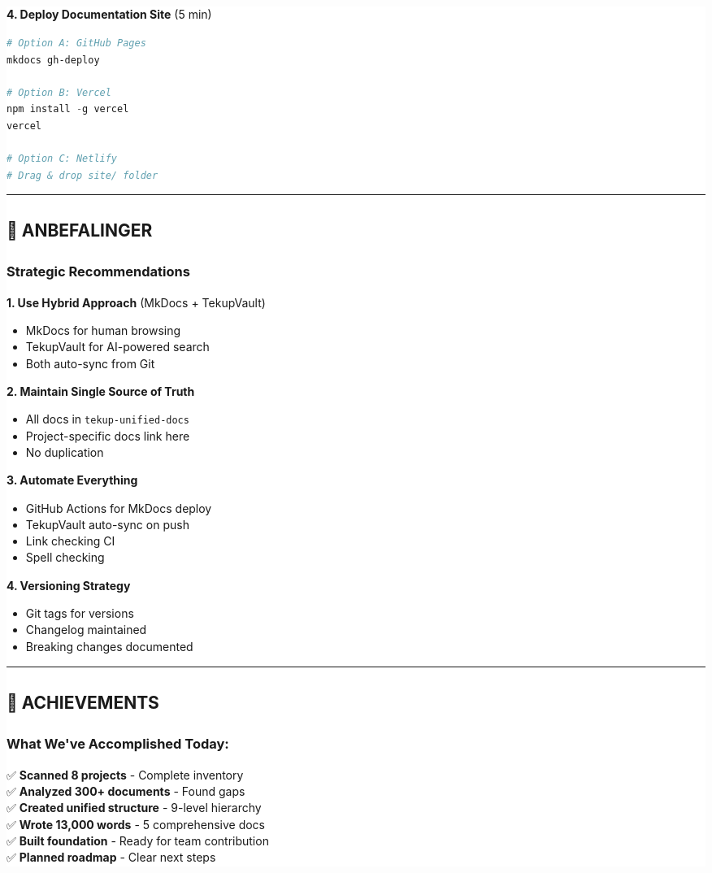 **4. Deploy Documentation Site** (5 min)
```powershell
# Option A: GitHub Pages
mkdocs gh-deploy

# Option B: Vercel
npm install -g vercel
vercel

# Option C: Netlify
# Drag & drop site/ folder
```

---

## 🎯 ANBEFALINGER

### Strategic Recommendations

**1. Use Hybrid Approach** (MkDocs + TekupVault)
- MkDocs for human browsing
- TekupVault for AI-powered search
- Both auto-sync from Git

**2. Maintain Single Source of Truth**
- All docs in `tekup-unified-docs`
- Project-specific docs link here
- No duplication

**3. Automate Everything**
- GitHub Actions for MkDocs deploy
- TekupVault auto-sync on push
- Link checking CI
- Spell checking

**4. Versioning Strategy**
- Git tags for versions
- Changelog maintained
- Breaking changes documented

---

## 🎉 ACHIEVEMENTS

### What We've Accomplished Today:

✅ **Scanned 8 projects** - Complete inventory  
✅ **Analyzed 300+ documents** - Found gaps  
✅ **Created unified structure** - 9-level hierarchy  
✅ **Wrote 13,000 words** - 5 comprehensive docs  
✅ **Built foundation** - Ready for team contribution  
✅ **Planned roadmap** - Clear next steps  
